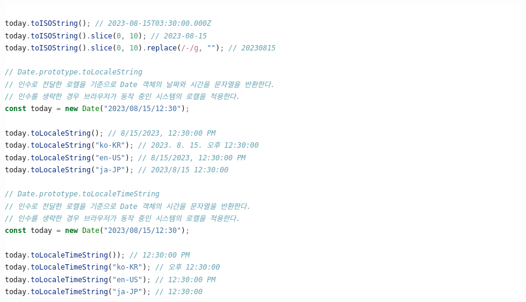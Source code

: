 ```js

today.toISOString(); // 2023-08-15T03:30:00.000Z
today.toISOString().slice(0, 10); // 2023-08-15
today.toISOString().slice(0, 10).replace(/-/g, ""); // 20230815

// Date.prototype.toLocaleString
// 인수로 전달한 로캘을 기준으로 Date 객체의 날짜와 시간을 문자열을 반환한다.
// 인수를 생략한 경우 브라우저가 동작 중인 시스템의 로캘을 적용한다.
const today = new Date("2023/08/15/12:30");

today.toLocaleString(); // 8/15/2023, 12:30:00 PM
today.toLocaleString("ko-KR"); // 2023. 8. 15. 오후 12:30:00
today.toLocaleString("en-US"); // 8/15/2023, 12:30:00 PM
today.toLocaleString("ja-JP"); // 2023/8/15 12:30:00

// Date.prototype.toLocaleTimeString
// 인수로 전달한 로캘을 기준으로 Date 객체의 시간을 문자열을 반환한다.
// 인수를 생략한 경우 브라우저가 동작 중인 시스템의 로캘을 적용한다.
const today = new Date("2023/08/15/12:30");

today.toLocaleTimeString()); // 12:30:00 PM
today.toLocaleTimeString("ko-KR"); // 오후 12:30:00
today.toLocaleTimeString("en-US"); // 12:30:00 PM
today.toLocaleTimeString("ja-JP"); // 12:30:00
```
